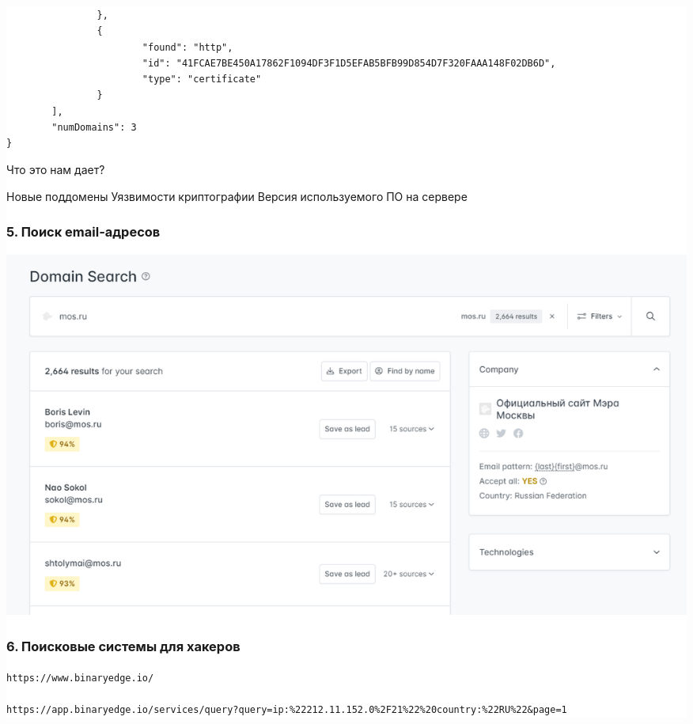 ```text
                },
                {
                        "found": "http",
                        "id": "41FCAE7BE450A17862F1094DF3F1D5EFAB5BFB99D854D7F320FAAA148F02DB6D",
                        "type": "certificate"
                }
        ],
        "numDomains": 3
}
```
Что это нам дает?

Новые поддомены
Уязвимости криптографии
Версия используемого ПО на сервере

### 5. Поиск email-адресов

![](img/50/поиск%20адресов%20почты%20картинка.png)

### 6. Поисковые системы для хакеров

```text
https://www.binaryedge.io/

https://app.binaryedge.io/services/query?query=ip:%22212.11.152.0%2F21%22%20country:%22RU%22&page=1
```